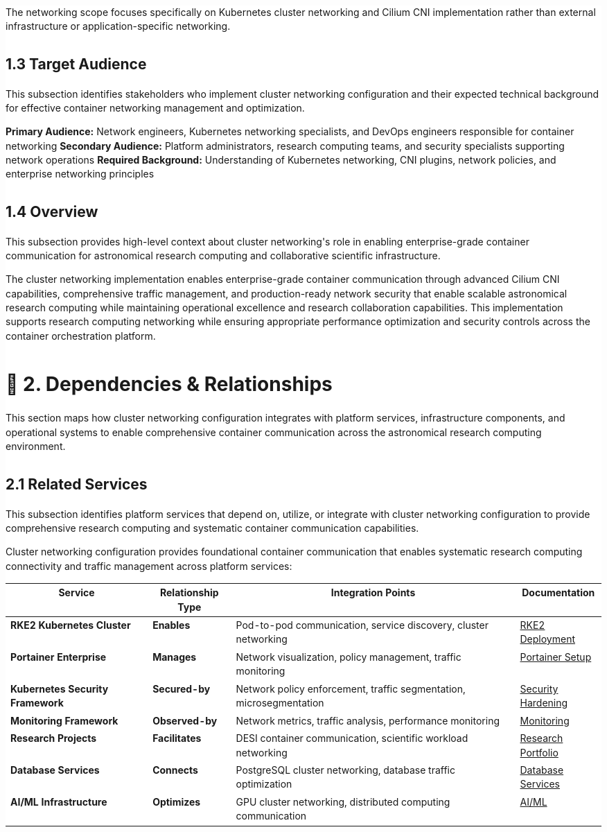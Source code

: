 The networking scope focuses specifically on Kubernetes cluster networking and Cilium CNI implementation rather than external infrastructure or application-specific networking.

## **1.3 Target Audience**

This subsection identifies stakeholders who implement cluster networking configuration and their expected technical background for effective container networking management and optimization.

**Primary Audience:** Network engineers, Kubernetes networking specialists, and DevOps engineers responsible for container networking
**Secondary Audience:** Platform administrators, research computing teams, and security specialists supporting network operations
**Required Background:** Understanding of Kubernetes networking, CNI plugins, network policies, and enterprise networking principles

## **1.4 Overview**

This subsection provides high-level context about cluster networking's role in enabling enterprise-grade container communication for astronomical research computing and collaborative scientific infrastructure.

The cluster networking implementation enables enterprise-grade container communication through advanced Cilium CNI capabilities, comprehensive traffic management, and production-ready network security that enable scalable astronomical research computing while maintaining operational excellence and research collaboration capabilities. This implementation supports research computing networking while ensuring appropriate performance optimization and security controls across the container orchestration platform.

# 🔗 **2. Dependencies & Relationships**

This section maps how cluster networking configuration integrates with platform services, infrastructure components, and operational systems to enable comprehensive container communication across the astronomical research computing environment.

## **2.1 Related Services**

This subsection identifies platform services that depend on, utilize, or integrate with cluster networking configuration to provide comprehensive research computing and systematic container communication capabilities.

Cluster networking configuration provides foundational container communication that enables systematic research computing connectivity and traffic management across platform services:

| **Service** | **Relationship Type** | **Integration Points** | **Documentation** |
|-------------|----------------------|------------------------|-------------------|
| **RKE2 Kubernetes Cluster** | **Enables** | Pod-to-pod communication, service discovery, cluster networking | [RKE2 Deployment](rke2-cluster-deployment.md) |
| **Portainer Enterprise** | **Manages** | Network visualization, policy management, traffic monitoring | [Portainer Setup](portainer-enterprise-setup.md) |
| **Kubernetes Security Framework** | **Secured-by** | Network policy enforcement, traffic segmentation, microsegmentation | [Security Hardening](kubernetes-security-hardening.md) |
| **Monitoring Framework** | **Observed-by** | Network metrics, traffic analysis, performance monitoring | [Monitoring](../../monitoring/README.md) |
| **Research Projects** | **Facilitates** | DESI container communication, scientific workload networking | [Research Portfolio](../../projects/README.md) |
| **Database Services** | **Connects** | PostgreSQL cluster networking, database traffic optimization | [Database Services](../databases/README.md) |
| **AI/ML Infrastructure** | **Optimizes** | GPU cluster networking, distributed computing communication | [AI/ML](../../ai/README.md) |
